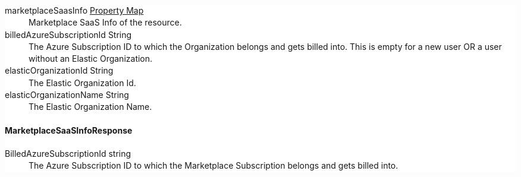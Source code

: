 <div>
<pulumi-choosable type="language" values="yaml">
<dl class="resources-properties"><dt class="property-required"
            title="Required">
        <span id="marketplacesaasinfo_yaml">
<a data-swiftype-name="resource-property" data-swiftype-type="text" href="#marketplacesaasinfo_yaml" style="color: inherit; text-decoration: inherit;">marketplace<wbr>Saas<wbr>Info</a>
</span>
        <span class="property-indicator"></span>
        <span class="property-type"><a href="#marketplacesaasinforesponse">Property Map</a></span>
    </dt>
    <dd>Marketplace SaaS Info of the resource.</dd><dt class="property-optional"
            title="Optional">
        <span id="billedazuresubscriptionid_yaml">
<a data-swiftype-name="resource-property" data-swiftype-type="text" href="#billedazuresubscriptionid_yaml" style="color: inherit; text-decoration: inherit;">billed<wbr>Azure<wbr>Subscription<wbr>Id</a>
</span>
        <span class="property-indicator"></span>
        <span class="property-type">String</span>
    </dt>
    <dd>The Azure Subscription ID to which the Organization belongs and gets billed into. This is empty for a new user OR a user without an Elastic Organization.</dd><dt class="property-optional"
            title="Optional">
        <span id="elasticorganizationid_yaml">
<a data-swiftype-name="resource-property" data-swiftype-type="text" href="#elasticorganizationid_yaml" style="color: inherit; text-decoration: inherit;">elastic<wbr>Organization<wbr>Id</a>
</span>
        <span class="property-indicator"></span>
        <span class="property-type">String</span>
    </dt>
    <dd>The Elastic Organization Id.</dd><dt class="property-optional"
            title="Optional">
        <span id="elasticorganizationname_yaml">
<a data-swiftype-name="resource-property" data-swiftype-type="text" href="#elasticorganizationname_yaml" style="color: inherit; text-decoration: inherit;">elastic<wbr>Organization<wbr>Name</a>
</span>
        <span class="property-indicator"></span>
        <span class="property-type">String</span>
    </dt>
    <dd>The Elastic Organization Name.</dd></dl>
</pulumi-choosable>
</div>

<h4 id="marketplacesaasinforesponse">Marketplace<wbr>Saa<wbr>SInfo<wbr>Response</h4>



<div>
<pulumi-choosable type="language" values="csharp">
<dl class="resources-properties"><dt class="property-optional"
            title="Optional">
        <span id="billedazuresubscriptionid_csharp">
<a data-swiftype-name="resource-property" data-swiftype-type="text" href="#billedazuresubscriptionid_csharp" style="color: inherit; text-decoration: inherit;">Billed<wbr>Azure<wbr>Subscription<wbr>Id</a>
</span>
        <span class="property-indicator"></span>
        <span class="property-type">string</span>
    </dt>
    <dd>The Azure Subscription ID to which the Marketplace Subscription belongs and gets billed into.</dd><dt class="property-optional"
            title="Optional">
        <span id="marketplacename_csharp">